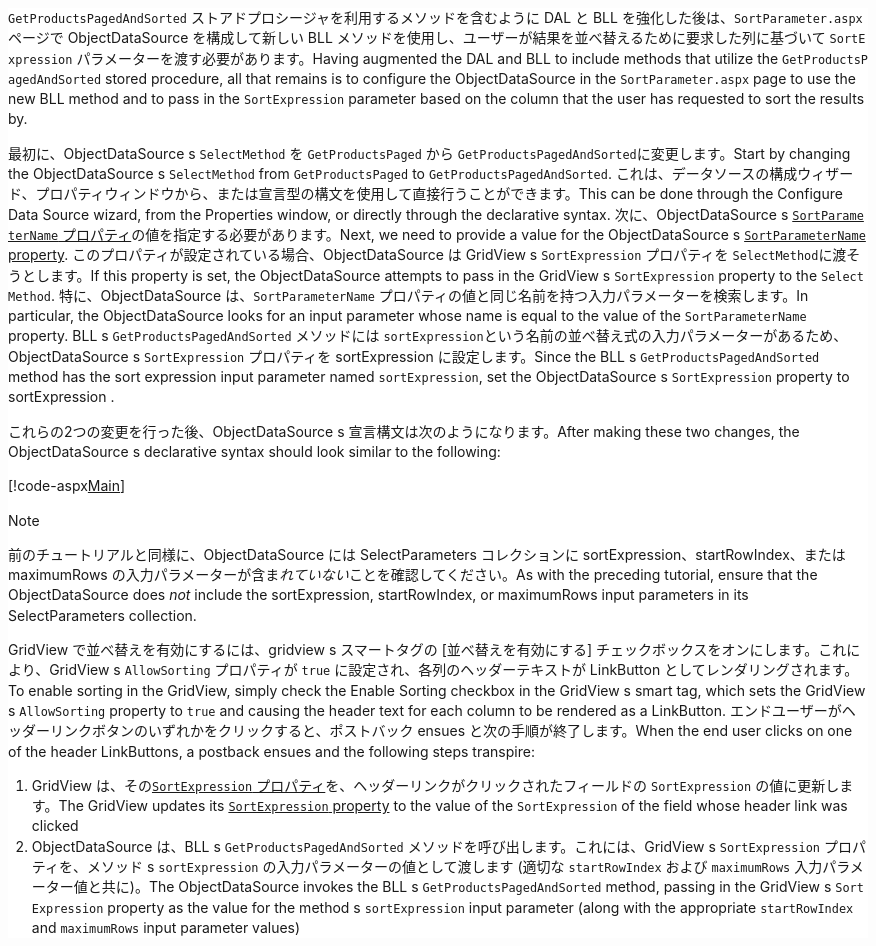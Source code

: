 <span data-ttu-id="edbc9-188">`GetProductsPagedAndSorted` ストアドプロシージャを利用するメソッドを含むように DAL と BLL を強化した後は、`SortParameter.aspx` ページで ObjectDataSource を構成して新しい BLL メソッドを使用し、ユーザーが結果を並べ替えるために要求した列に基づいて `SortExpression` パラメーターを渡す必要があります。</span><span class="sxs-lookup"><span data-stu-id="edbc9-188">Having augmented the DAL and BLL to include methods that utilize the `GetProductsPagedAndSorted` stored procedure, all that remains is to configure the ObjectDataSource in the `SortParameter.aspx` page to use the new BLL method and to pass in the `SortExpression` parameter based on the column that the user has requested to sort the results by.</span></span>

<span data-ttu-id="edbc9-189">最初に、ObjectDataSource s `SelectMethod` を `GetProductsPaged` から `GetProductsPagedAndSorted`に変更します。</span><span class="sxs-lookup"><span data-stu-id="edbc9-189">Start by changing the ObjectDataSource s `SelectMethod` from `GetProductsPaged` to `GetProductsPagedAndSorted`.</span></span> <span data-ttu-id="edbc9-190">これは、データソースの構成ウィザード、プロパティウィンドウから、または宣言型の構文を使用して直接行うことができます。</span><span class="sxs-lookup"><span data-stu-id="edbc9-190">This can be done through the Configure Data Source wizard, from the Properties window, or directly through the declarative syntax.</span></span> <span data-ttu-id="edbc9-191">次に、ObjectDataSource s [`SortParameterName` プロパティ](https://msdn.microsoft.com/library/system.web.ui.webcontrols.objectdatasource.sortparametername.aspx)の値を指定する必要があります。</span><span class="sxs-lookup"><span data-stu-id="edbc9-191">Next, we need to provide a value for the ObjectDataSource s [`SortParameterName` property](https://msdn.microsoft.com/library/system.web.ui.webcontrols.objectdatasource.sortparametername.aspx).</span></span> <span data-ttu-id="edbc9-192">このプロパティが設定されている場合、ObjectDataSource は GridView s `SortExpression` プロパティを `SelectMethod`に渡そうとします。</span><span class="sxs-lookup"><span data-stu-id="edbc9-192">If this property is set, the ObjectDataSource attempts to pass in the GridView s `SortExpression` property to the `SelectMethod`.</span></span> <span data-ttu-id="edbc9-193">特に、ObjectDataSource は、`SortParameterName` プロパティの値と同じ名前を持つ入力パラメーターを検索します。</span><span class="sxs-lookup"><span data-stu-id="edbc9-193">In particular, the ObjectDataSource looks for an input parameter whose name is equal to the value of the `SortParameterName` property.</span></span> <span data-ttu-id="edbc9-194">BLL s `GetProductsPagedAndSorted` メソッドには `sortExpression`という名前の並べ替え式の入力パラメーターがあるため、ObjectDataSource s `SortExpression` プロパティを sortExpression に設定します。</span><span class="sxs-lookup"><span data-stu-id="edbc9-194">Since the BLL s `GetProductsPagedAndSorted` method has the sort expression input parameter named `sortExpression`, set the ObjectDataSource s `SortExpression` property to sortExpression .</span></span>

<span data-ttu-id="edbc9-195">これらの2つの変更を行った後、ObjectDataSource s 宣言構文は次のようになります。</span><span class="sxs-lookup"><span data-stu-id="edbc9-195">After making these two changes, the ObjectDataSource s declarative syntax should look similar to the following:</span></span>

[!code-aspx[Main](sorting-custom-paged-data-cs/samples/sample5.aspx)]

> [!NOTE]
> <span data-ttu-id="edbc9-196">前のチュートリアルと同様に、ObjectDataSource には SelectParameters コレクションに sortExpression、startRowIndex、または maximumRows の入力パラメーターが含ま*れていない*ことを確認してください。</span><span class="sxs-lookup"><span data-stu-id="edbc9-196">As with the preceding tutorial, ensure that the ObjectDataSource does *not* include the sortExpression, startRowIndex, or maximumRows input parameters in its SelectParameters collection.</span></span>

<span data-ttu-id="edbc9-197">GridView で並べ替えを有効にするには、gridview s スマートタグの [並べ替えを有効にする] チェックボックスをオンにします。これにより、GridView s `AllowSorting` プロパティが `true` に設定され、各列のヘッダーテキストが LinkButton としてレンダリングされます。</span><span class="sxs-lookup"><span data-stu-id="edbc9-197">To enable sorting in the GridView, simply check the Enable Sorting checkbox in the GridView s smart tag, which sets the GridView s `AllowSorting` property to `true` and causing the header text for each column to be rendered as a LinkButton.</span></span> <span data-ttu-id="edbc9-198">エンドユーザーがヘッダーリンクボタンのいずれかをクリックすると、ポストバック ensues と次の手順が終了します。</span><span class="sxs-lookup"><span data-stu-id="edbc9-198">When the end user clicks on one of the header LinkButtons, a postback ensues and the following steps transpire:</span></span>

1. <span data-ttu-id="edbc9-199">GridView は、その[`SortExpression` プロパティ](https://msdn.microsoft.com/library/system.web.ui.webcontrols.gridview.sortexpression.aspx)を、ヘッダーリンクがクリックされたフィールドの `SortExpression` の値に更新します。</span><span class="sxs-lookup"><span data-stu-id="edbc9-199">The GridView updates its [`SortExpression` property](https://msdn.microsoft.com/library/system.web.ui.webcontrols.gridview.sortexpression.aspx) to the value of the `SortExpression` of the field whose header link was clicked</span></span>
2. <span data-ttu-id="edbc9-200">ObjectDataSource は、BLL s `GetProductsPagedAndSorted` メソッドを呼び出します。これには、GridView s `SortExpression` プロパティを、メソッド s `sortExpression` の入力パラメーターの値として渡します (適切な `startRowIndex` および `maximumRows` 入力パラメーター値と共に)。</span><span class="sxs-lookup"><span data-stu-id="edbc9-200">The ObjectDataSource invokes the BLL s `GetProductsPagedAndSorted` method, passing in the GridView s `SortExpression` property as the value for the method s `sortExpression` input parameter (along with the appropriate `startRowIndex` and `maximumRows` input parameter values)</span></span>